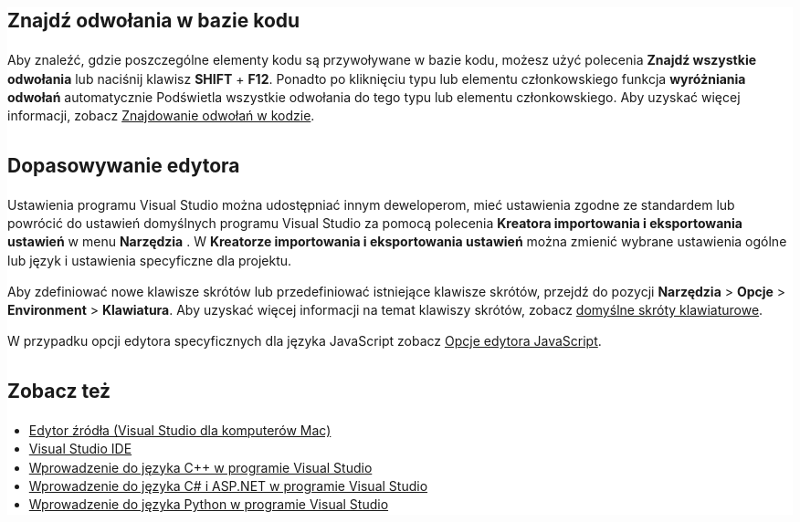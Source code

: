 ## <a name="find-references-in-your-code-base"></a>Znajdź odwołania w bazie kodu

Aby znaleźć, gdzie poszczególne elementy kodu są przywoływane w bazie kodu, możesz użyć polecenia **Znajdź wszystkie odwołania** lub naciśnij klawisz **SHIFT** + **F12**. Ponadto po kliknięciu typu lub elementu członkowskiego funkcja **wyróżniania odwołań** automatycznie Podświetla wszystkie odwołania do tego typu lub elementu członkowskiego. Aby uzyskać więcej informacji, zobacz [Znajdowanie odwołań w kodzie](finding-references.md).

## <a name="customize-the-editor"></a>Dopasowywanie edytora

Ustawienia programu Visual Studio można udostępniać innym deweloperom, mieć ustawienia zgodne ze standardem lub powrócić do ustawień domyślnych programu Visual Studio za pomocą polecenia **Kreatora importowania i eksportowania ustawień** w menu **Narzędzia** . W **Kreatorze importowania i eksportowania ustawień** można zmienić wybrane ustawienia ogólne lub język i ustawienia specyficzne dla projektu.

Aby zdefiniować nowe klawisze skrótów lub przedefiniować istniejące klawisze skrótów, przejdź do pozycji **Narzędzia**  >  **Opcje**  >  **Environment**  >  **Klawiatura**. Aby uzyskać więcej informacji na temat klawiszy skrótów, zobacz [domyślne skróty klawiaturowe](../ide/default-keyboard-shortcuts-in-visual-studio.md).

W przypadku opcji edytora specyficznych dla języka JavaScript zobacz [Opcje edytora JavaScript](../ide/reference/options-text-editor-javascript-formatting.md).

## <a name="see-also"></a>Zobacz też

- [Edytor źródła (Visual Studio dla komputerów Mac)](/visualstudio/mac/source-editor)
- [Visual Studio IDE](../get-started/visual-studio-ide.md)
- [Wprowadzenie do języka C++ w programie Visual Studio](/cpp/get-started/tutorial-console-cpp)
- [Wprowadzenie do języka C# i ASP.NET w programie Visual Studio](../get-started/csharp/tutorial-aspnet-core.md)
- [Wprowadzenie do języka Python w programie Visual Studio](../ide/quickstart-python.md)
